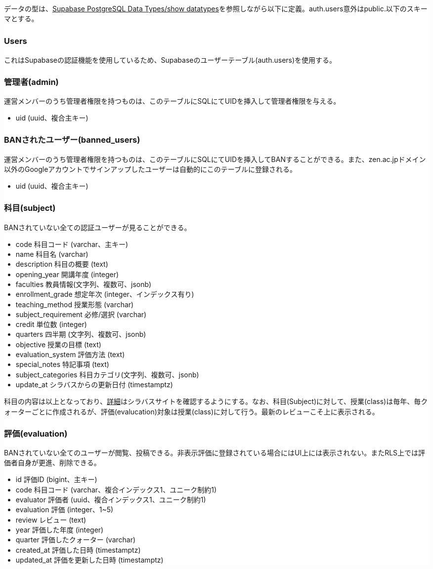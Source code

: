 データの型は、[Supabase PostgreSQL Data Types/show datatypes](https://supabase.com/docs/guides/database/tables#columns)を参照しながら以下に定義。auth.users意外はpublic.以下のスキーマとする。

### Users
これはSupabaseの認証機能を使用しているため、Supabaseのユーザーテーブル(auth.users)を使用する。

### 管理者(admin)
運営メンバーのうち管理者権限を持つものは、このテーブルにSQLにてUIDを挿入して管理者権限を与える。

- uid (uuid、複合主キー)

### BANされたユーザー(banned_users)
運営メンバーのうち管理者権限を持つものは、このテーブルにSQLにてUIDを挿入してBANすることができる。また、zen.ac.jpドメイン以外のGoogleアカウントでサインアップしたユーザーは自動的にこのテーブルに登録される。

- uid (uuid、複合主キー)

### 科目(subject)
BANされていない全ての認証ユーザーが見ることができる。

- code 科目コード (varchar、主キー)
- name 科目名 (varchar)
- description 科目の概要  (text)
- opening_year 開講年度 (integer)
- faculties 教員情報(文字列、複数可、jsonb)
- enrollment_grade 想定年次 (integer、インデックス有り)
- teaching_method 授業形態 (varchar)
- subject_requirement 必修/選択 (varchar)
- credit 単位数  (integer)
- quarters 四半期 (文字列、複数可、jsonb)
- objective 授業の目標 (text)
- evaluation_system 評価方法 (text)
- special_notes 特記事項 (text)
- subject_categories 科目カテゴリ(文字列、複数可、jsonb)
- update_at シラバスからの更新日付 (timestamptz)

科目の内容は以上となっており、[詳細](https://syllabus.zen.ac.jp/)はシラバスサイトを確認するようにする。なお、科目(Subject)に対して、授業(class)は毎年、毎クォーターごとに作成されるが、評価(evalucation)対象は授業(class)に対して行う。最新のレビューこそ上に表示される。

### 評価(evaluation)
BANされていない全てのユーザーが閲覧、投稿できる。非表示評価に登録されている場合にはUI上には表示されない。またRLS上では評価者自身が更進、削除できる。

- id 評価ID (bigint、主キー)
- code 科目コード (varchar、複合インデックス1、ユニーク制約1)
- evaluator 評価者 (uuid、複合インデックス1、ユニーク制約1)
- evaluation 評価 (integer、1~5)
- review レビュー (text)
- year 評価した年度 (integer)
- quarter 評価したクォーター (varchar)
- created_at 評価した日時 (timestamptz)
- updated_at 評価を更新した日時 (timestamptz)
